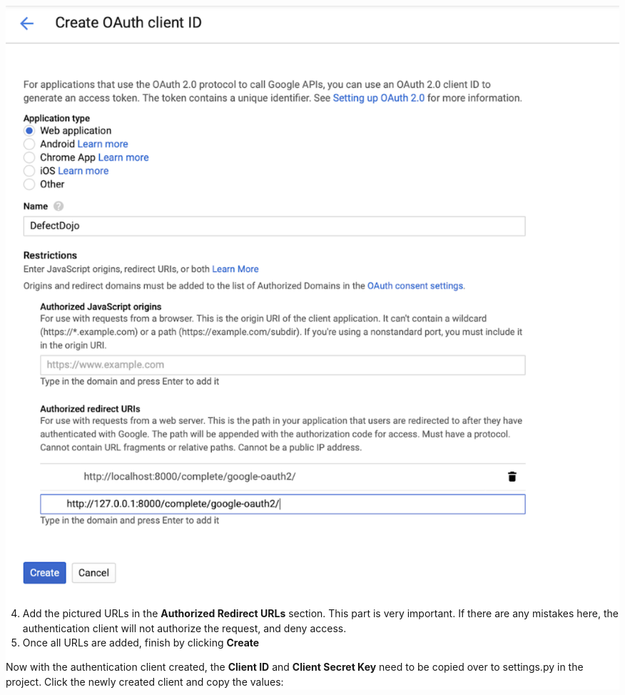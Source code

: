![image](/images/google_2.png)

4.  Add the pictured URLs in the **Authorized Redirect URLs** section.
    This part is very important. If there are any mistakes here, the
    authentication client will not authorize the request, and deny
    access.
5.  Once all URLs are added, finish by clicking **Create**

Now with the authentication client created, the **Client ID** and
**Client Secret Key** need to be copied over to settings.py in the
project. Click the newly created client and copy the values:
